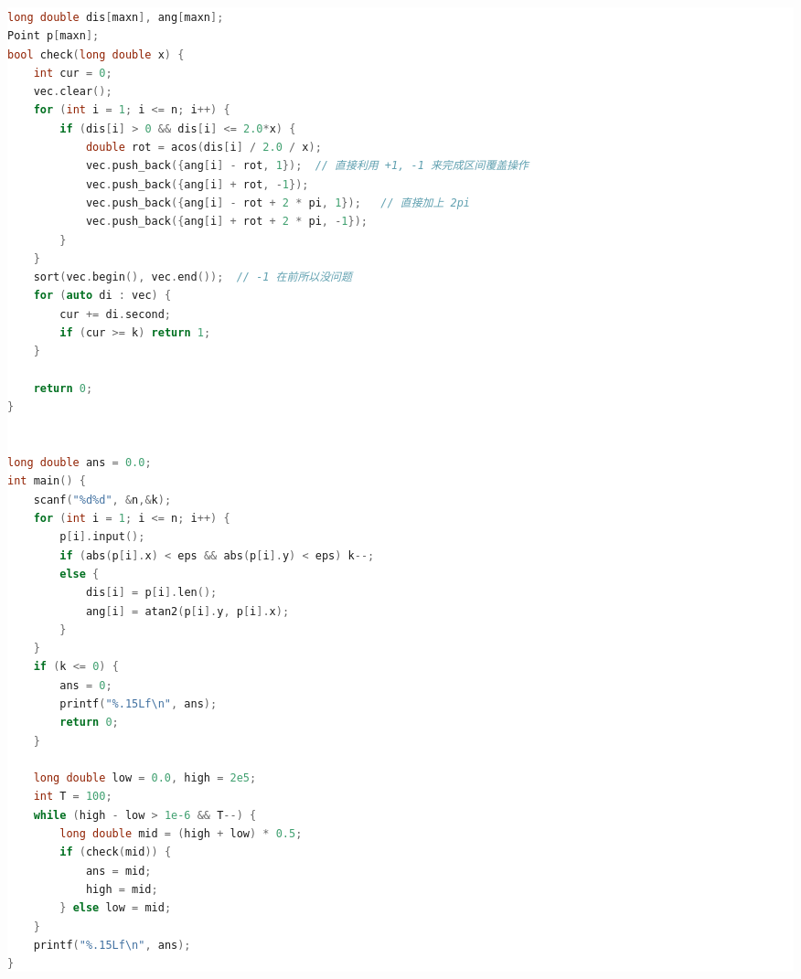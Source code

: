 ```cpp
long double dis[maxn], ang[maxn];
Point p[maxn];
bool check(long double x) {
    int cur = 0;
    vec.clear();
    for (int i = 1; i <= n; i++) {
        if (dis[i] > 0 && dis[i] <= 2.0*x) {
            double rot = acos(dis[i] / 2.0 / x);
            vec.push_back({ang[i] - rot, 1});  // 直接利用 +1, -1 来完成区间覆盖操作
            vec.push_back({ang[i] + rot, -1});
            vec.push_back({ang[i] - rot + 2 * pi, 1});   // 直接加上 2pi
            vec.push_back({ang[i] + rot + 2 * pi, -1});
        }
    }
    sort(vec.begin(), vec.end());  // -1 在前所以没问题
    for (auto di : vec) {
        cur += di.second;
        if (cur >= k) return 1;
    }

    return 0;
}


long double ans = 0.0;
int main() {
    scanf("%d%d", &n,&k);
    for (int i = 1; i <= n; i++) {
        p[i].input();
        if (abs(p[i].x) < eps && abs(p[i].y) < eps) k--;
        else {
            dis[i] = p[i].len();
            ang[i] = atan2(p[i].y, p[i].x);
        }
    }
    if (k <= 0) {
        ans = 0;
        printf("%.15Lf\n", ans);
        return 0;
    }

    long double low = 0.0, high = 2e5;
    int T = 100;
    while (high - low > 1e-6 && T--) {
        long double mid = (high + low) * 0.5;
        if (check(mid)) {
            ans = mid;
            high = mid;
        } else low = mid;
    }
    printf("%.15Lf\n", ans);
}
```
